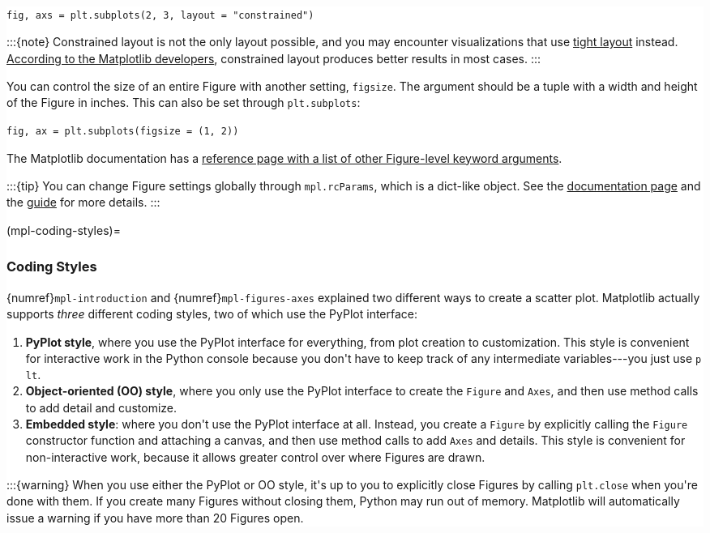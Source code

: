 [mpl-constrained]: https://matplotlib.org/stable/tutorials/intermediate/constrainedlayout_guide.html

```{code-cell}
fig, axs = plt.subplots(2, 3, layout = "constrained")
```

:::{note}
Constrained layout is not the only layout possible, and you may encounter
visualizations that use [tight layout][mpl-tight] instead. [According to the
Matplotlib developers][mpl-constrained-issue], constrained layout produces
better results in most cases.
:::

[mpl-constrained-issue]: https://github.com/matplotlib/cheatsheets/issues/30
[mpl-tight]: https://matplotlib.org/stable/tutorials/intermediate/tight_layout_guide.html

You can control the size of an entire Figure with another setting, `figsize`.
The argument should be a tuple with a width and height of the Figure in inches.
This can also be set through `plt.subplots`:

```{code-cell}
fig, ax = plt.subplots(figsize = (1, 2))
```

The Matplotlib documentation has a [reference page with a list of other
Figure-level keyword arguments][mpl-figure].

[mpl-figure]: https://matplotlib.org/stable/api/figure_api.html#matplotlib.figure.Figure

:::{tip}
You can change Figure settings globally through `mpl.rcParams`, which is a
dict-like object. See the [documentation page][mpl-rcparams] and the
[guide][mpl-customizing] for more details.
:::

[mpl-rcparams]: https://matplotlib.org/stable/api/matplotlib_configuration_api.html#matplotlib.rcParams
[mpl-customizing]: https://matplotlib.org/stable/tutorials/introductory/customizing.html


(mpl-coding-styles)=
### Coding Styles

{numref}`mpl-introduction` and {numref}`mpl-figures-axes` explained two
different ways to create a scatter plot. Matplotlib actually supports *three*
different coding styles, two of which use the PyPlot interface:

1. **PyPlot style**, where you use the PyPlot interface for everything, from
   plot creation to customization. This style is convenient for interactive
   work in the Python console because you don't have to keep track of any
   intermediate variables---you just use `plt`.
2. **Object-oriented (OO) style**, where you only use the PyPlot interface to
   create the `Figure` and `Axes`, and then use method calls to add detail and
   customize.
3. **Embedded style**: where you don't use the PyPlot interface at all.
   Instead, you create a `Figure` by explicitly calling the `Figure`
   constructor function and attaching a canvas, and then use method calls to
   add `Axes` and details. This style is convenient for non-interactive work,
   because it allows greater control over where Figures are drawn.

:::{warning}
When you use either the PyPlot or OO style, it's up to you to explicitly close
Figures by calling `plt.close` when you're done with them. If you create many
Figures without closing them, Python may run out of memory. Matplotlib will
automatically issue a warning if you have more than 20 Figures open.


[Matplotlib]: https://matplotlib.org/
[Seaborn]: https://seaborn.pydata.org/
[plotnine]: https://plotnine.readthedocs.io/en/stable/
[pandas]: https://pandas.pydata.org/
[py-basics]: https://ucdavisdatalab.github.io/workshop_python_basics/
[Python]: https://www.python.org/
[NumPy]: https://numpy.org/
[Anaconda]: https://www.anaconda.com/
[Pillow]: https://pillow.readthedocs.io/en/stable/
[PyArrow]: https://arrow.apache.org/docs/python/
[mpl-docs]: https://matplotlib.org/stable/
[tutorials]: https://matplotlib.org/stable/tutorials/
[cheat sheets]: https://matplotlib.org/cheatsheets/
[mpl-quick]: https://matplotlib.org/stable/tutorials/introductory/quick_start.html
[penguins]: https://allisonhorst.github.io/palmerpenguins/
[Adélie]: https://en.wikipedia.org/wiki/Ad%C3%A9lie_penguin
[Chinstrap]: https://en.wikipedia.org/wiki/Chinstrap_penguin
[Gentoo]: https://en.wikipedia.org/wiki/Gentoo_penguin
[gorman]: https://www.uaf.edu/cfos/people/faculty/detail/kristen-gorman.php
[palmer]: https://pallter.marine.rutgers.edu/
[horst]: https://allisonhorst.com/
[penguins-dl]: https://ucdavis.box.com/s/pjcr4l989v6k4ikxou7r4ws54t2qrbjs
[checklist]: https://github.com/ucdavisdatalab/workshop_handouts/blob/main/src/graphics_checklist.md
[mpl-subplot]: https://matplotlib.org/stable/api/_as_gen/matplotlib.pyplot.subplot.html
[mpl-subplots]: https://matplotlib.org/stable/api/_as_gen/matplotlib.pyplot.subplots.html
[mpl-subplot_mosaic]: https://matplotlib.org/stable/api/_as_gen/matplotlib.pyplot.subplot_mosaic.html
[mpl-markers]: https://matplotlib.org/stable/api/markers_api.html#module-matplotlib.markers
[hex]: https://en.wikipedia.org/wiki/Hexadecimal
[mpl-colors]: https://matplotlib.org/stable/tutorials/colors/colors.html
[mpl-artists]: https://matplotlib.org/stable/tutorials/intermediate/artists.html
[mpl-math]: https://matplotlib.org/stable/tutorials/text/mathtext.html
[mpl-axes]: https://matplotlib.org/stable/api/axes_api.html
[mpl-figure-docs]: https://matplotlib.org/stable/api/figure_api.html#matplotlib.figure.Figure
[jl]: http://jupyter.org/
[code]: https://code.visualstudio.com/
[mpl-savefig]: https://matplotlib.org/stable/api/figure_api.html#matplotlib.figure.Figure.savefig
[datalab-data-viz]: https://ucdavisdatalab.github.io/workshop_data_viz_principles/
[mpl-colormaps]: https://matplotlib.org/stable/tutorials/colors/colormaps.html
[facet-grid]: https://seaborn.pydata.org/generated/seaborn.FacetGrid.html
[pd-cat]: https://pandas.pydata.org/docs/user_guide/categorical.html
[seaborn-dist-viz]: https://seaborn.pydata.org/tutorial/distributions.html
[usda-birds]: https://www.aphis.usda.gov/aphis/ourfocus/animalhealth/animal-disease-information/avian/avian-influenza/
[usda-birds-data]: https://ucdavis.box.com/s/babz1b5ak0kh7q7cktg7k5gzrt2ve9gc
[seaborn-move-legend]: https://seaborn.pydata.org/generated/seaborn.move_legend.html?highlight=move_legend#seaborn.move_legend
[fluserv]: https://gis.cdc.gov/GRASP/Fluview/FluHospRates.html
[fluserv-data]: https://ucdavis.box.com/s/a4m4ermwm0lqes2sh1jckdf16h0rpdkc
[mpl-ann]: https://matplotlib.org/stable/api/_as_gen/matplotlib.axes.Axes.annotate.html#matplotlib.axes.Axes.annotate
[GeoPandas]: https://geopandas.org/en/stable/
[QGIS]: https://qgis.org/en/site/
[DataLab-QGIS]: https://ucdavisdatalab.github.io/Intro-to-Desktop-GIS-with-QGIS/